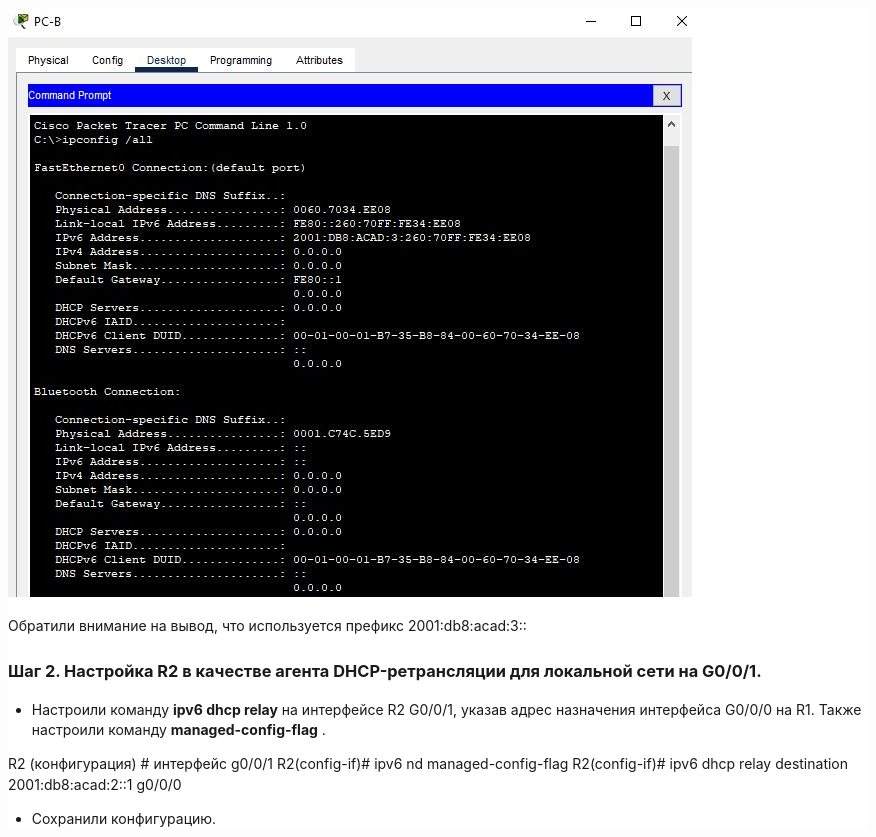 ![](https://github.com/IvShikov/OtusLab/blob/main/LAB8/Lab8_P5_S1_PCB.JPG)

Обратили внимание на вывод, что используется префикс 2001:db8:acad:3::
### Шаг 2. Настройка R2 в качестве агента DHCP-ретрансляции для локальной сети на G0/0/1.

 - Настроили команду **ipv6 dhcp relay** на интерфейсе R2 G0/0/1, указав адрес назначения интерфейса G0/0/0 на R1. Также настроили команду **managed-config-flag** .

R2 (конфигурация) # интерфейс g0/0/1
R2(config-if)# ipv6 nd managed-config-flag
R2(config-if)# ipv6 dhcp relay destination 2001:db8:acad:2::1 g0/0/0

 - Сохранили конфигурацию.
